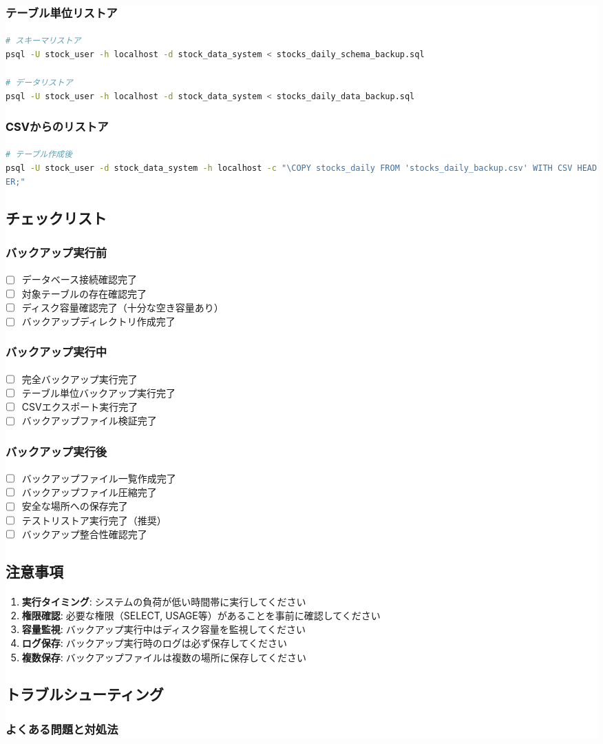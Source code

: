 ### テーブル単位リストア
```bash
# スキーマリストア
psql -U stock_user -h localhost -d stock_data_system < stocks_daily_schema_backup.sql

# データリストア
psql -U stock_user -h localhost -d stock_data_system < stocks_daily_data_backup.sql
```

### CSVからのリストア
```bash
# テーブル作成後
psql -U stock_user -d stock_data_system -h localhost -c "\COPY stocks_daily FROM 'stocks_daily_backup.csv' WITH CSV HEADER;"
```

## チェックリスト

### バックアップ実行前
- [ ] データベース接続確認完了
- [ ] 対象テーブルの存在確認完了
- [ ] ディスク容量確認完了（十分な空き容量あり）
- [ ] バックアップディレクトリ作成完了

### バックアップ実行中
- [ ] 完全バックアップ実行完了
- [ ] テーブル単位バックアップ実行完了
- [ ] CSVエクスポート実行完了
- [ ] バックアップファイル検証完了

### バックアップ実行後
- [ ] バックアップファイル一覧作成完了
- [ ] バックアップファイル圧縮完了
- [ ] 安全な場所への保存完了
- [ ] テストリストア実行完了（推奨）
- [ ] バックアップ整合性確認完了

## 注意事項

1. **実行タイミング**: システムの負荷が低い時間帯に実行してください
2. **権限確認**: 必要な権限（SELECT, USAGE等）があることを事前に確認してください
3. **容量監視**: バックアップ実行中はディスク容量を監視してください
4. **ログ保存**: バックアップ実行時のログは必ず保存してください
5. **複数保存**: バックアップファイルは複数の場所に保存してください

## トラブルシューティング

### よくある問題と対処法
